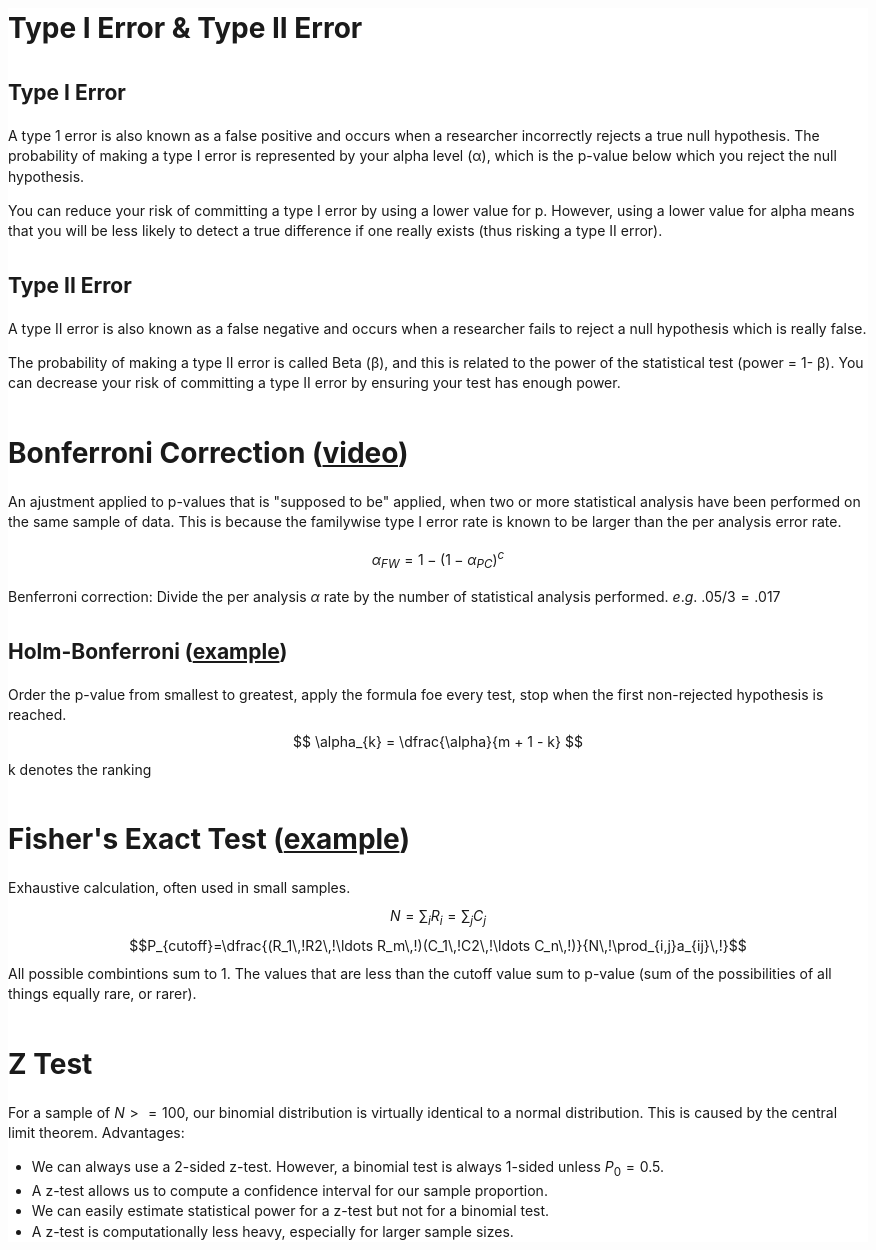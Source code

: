 # Type I Error & Type II Error
## Type I Error
A type 1 error is also known as a false positive and occurs when a researcher incorrectly rejects a true null hypothesis. The probability of making a type I error is represented by your alpha level (α), which is the p-value below which you reject the null hypothesis.

You can reduce your risk of committing a type I error by using a lower value for p. However, using a lower value for alpha means that you will be less likely to detect a true difference if one really exists (thus risking a type II error).

## Type II Error
A type II error is also known as a false negative and occurs when a researcher fails to reject a null hypothesis which is really false.

The probability of making a type II error is called Beta (β), and this is related to the power of the statistical test (power = 1- β). You can decrease your risk of committing a type II error by ensuring your test has enough power.

# Bonferroni Correction ([video](https://www.youtube.com/watch?v=rMuNniCTsOw))
An ajustment applied to p-values that is "supposed to be" applied, when two or more statistical analysis have been performed on the same sample of data. This is because the familywise type I error rate is known to be larger than the per analysis error rate.

$$ \alpha_{FW} = 1 - (1-\alpha_{PC})^c $$

Benferroni correction: Divide the per analysis $\alpha$ rate by the number of statistical analysis performed. $e.g.\ .05/3=.017$

## Holm-Bonferroni ([example](https://www.statisticshowto.com/holm-bonferroni-method/))
Order the p-value from smallest to greatest, apply the formula foe every test, stop when the first non-rejected hypothesis is reached.
$$ \alpha_{k} = \dfrac{\alpha}{m + 1 - k} $$
k denotes the ranking

# Fisher's Exact Test ([example](https://mathworld.wolfram.com/FishersExactTest.html))
Exhaustive calculation, often used in small samples.
$$N=\sum_iR_i=\sum_jC_j$$
$$P_{cutoff}=\dfrac{(R_1\,!R2\,!\ldots R_m\,!)(C_1\,!C2\,!\ldots C_n\,!)}{N\,!\prod_{i,j}a_{ij}\,!}$$
All possible combintions sum to 1. The values that are less than the cutoff value sum to p-value (sum of the possibilities of all things equally rare, or rarer).

# Z Test
For a sample of $N >= 100$, our binomial distribution is virtually identical to a normal distribution. This is caused by the central limit theorem.
Advantages:
* We can always use a 2-sided z-test. However, a binomial test is always 1-sided unless $P_0 = 0.5$.
* A z-test allows us to compute a confidence interval for our sample proportion.
* We can easily estimate statistical power for a z-test but not for a binomial test.
* A z-test is computationally less heavy, especially for larger sample sizes.
